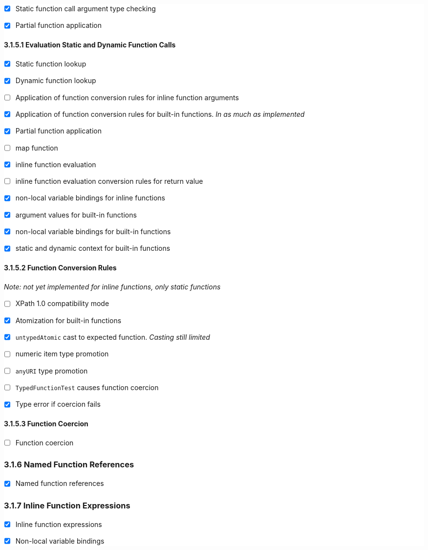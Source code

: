 - [x] Static function call argument type checking

- [x] Partial function application

#### 3.1.5.1 Evaluation Static and Dynamic Function Calls

- [x] Static function lookup

- [x] Dynamic function lookup

- [ ] Application of function conversion rules for inline function arguments

- [x] Application of function conversion rules for built-in functions. _In as much as implemented_

- [x] Partial function application

- [ ] map function

- [x] inline function evaluation

- [ ] inline function evaluation conversion rules for return value

- [x] non-local variable bindings for inline functions

- [x] argument values for built-in functions

- [x] non-local variable bindings for built-in functions

- [x] static and dynamic context for built-in functions

#### 3.1.5.2 Function Conversion Rules

_Note: not yet implemented for inline functions, only static functions_

- [ ] XPath 1.0 compatibility mode

- [x] Atomization for built-in functions

- [x] `untypedAtomic` cast to expected function. _Casting still limited_

- [ ] numeric item type promotion

- [ ] `anyURI` type promotion

- [ ] `TypedFunctionTest` causes function coercion

- [x] Type error if coercion fails

#### 3.1.5.3 Function Coercion

- [ ] Function coercion

### 3.1.6 Named Function References

- [x] Named function references

### 3.1.7 Inline Function Expressions

- [x] Inline function expressions

- [x] Non-local variable bindings
